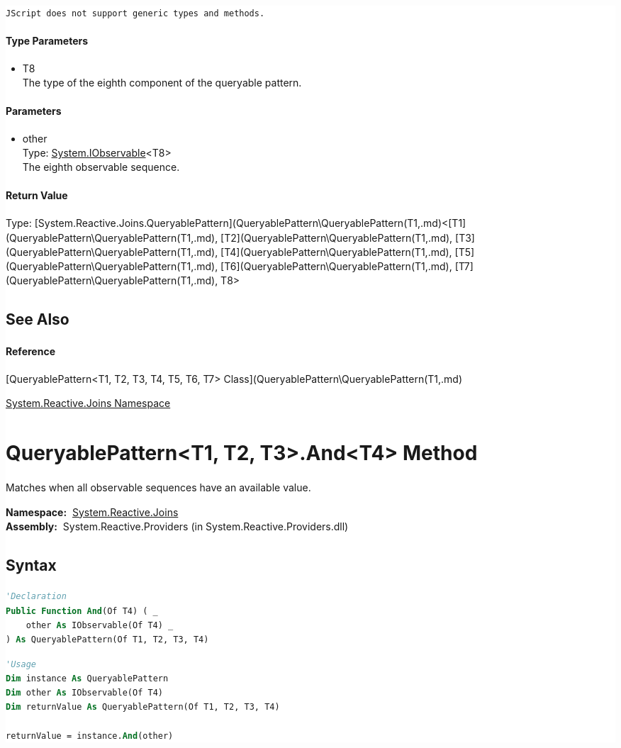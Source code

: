 ```jscript
JScript does not support generic types and methods.
```

#### Type Parameters

- T8  
  The type of the eighth component of the queryable pattern.

#### Parameters

- other  
  Type: [System.IObservable](https://msdn.microsoft.com/en-us/library/Dd990377)\<T8\>  
  The eighth observable sequence.

#### Return Value

Type: [System.Reactive.Joins.QueryablePattern](QueryablePattern\QueryablePattern(T1,.md)\<[T1](QueryablePattern\QueryablePattern(T1,.md), [T2](QueryablePattern\QueryablePattern(T1,.md), [T3](QueryablePattern\QueryablePattern(T1,.md), [T4](QueryablePattern\QueryablePattern(T1,.md), [T5](QueryablePattern\QueryablePattern(T1,.md), [T6](QueryablePattern\QueryablePattern(T1,.md), [T7](QueryablePattern\QueryablePattern(T1,.md), T8\>

## See Also

#### Reference

[QueryablePattern\<T1, T2, T3, T4, T5, T6, T7\> Class](QueryablePattern\QueryablePattern(T1,.md)

[System.Reactive.Joins Namespace](System.Reactive.Joins\System.Reactive.Joins.md)








# QueryablePattern\<T1, T2, T3\>.And\<T4\> Method

Matches when all observable sequences have an available value.

**Namespace:**  [System.Reactive.Joins](System.Reactive.Joins\System.Reactive.Joins.md)  
**Assembly:**  System.Reactive.Providers (in System.Reactive.Providers.dll)

## Syntax

```vb
'Declaration
Public Function And(Of T4) ( _
    other As IObservable(Of T4) _
) As QueryablePattern(Of T1, T2, T3, T4)
```

```vb
'Usage
Dim instance As QueryablePattern
Dim other As IObservable(Of T4)
Dim returnValue As QueryablePattern(Of T1, T2, T3, T4)

returnValue = instance.And(other)
```
